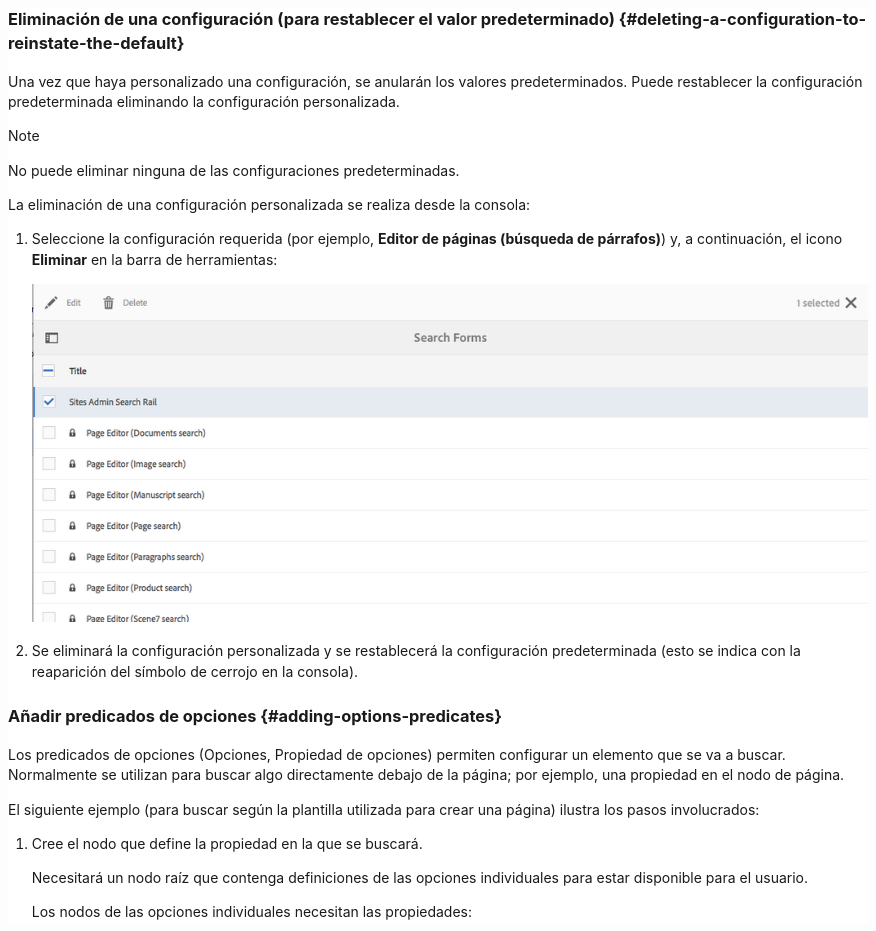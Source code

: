 ### Eliminación de una configuración (para restablecer el valor predeterminado) {#deleting-a-configuration-to-reinstate-the-default}

Una vez que haya personalizado una configuración, se anularán los valores predeterminados. Puede restablecer la configuración predeterminada eliminando la configuración personalizada.

>[!NOTE]
>
>No puede eliminar ninguna de las configuraciones predeterminadas.

La eliminación de una configuración personalizada se realiza desde la consola:

1. Seleccione la configuración requerida (por ejemplo, **Editor de páginas (búsqueda de párrafos)**) y, a continuación, el icono **Eliminar** en la barra de herramientas:

   ![chlimage_1-378](assets/chlimage_1-378.png)

1. Se eliminará la configuración personalizada y se restablecerá la configuración predeterminada (esto se indica con la reaparición del símbolo de cerrojo en la consola).

### Añadir predicados de opciones {#adding-options-predicates}

Los predicados de opciones (Opciones, Propiedad de opciones) permiten configurar un elemento que se va a buscar. Normalmente se utilizan para buscar algo directamente debajo de la página; por ejemplo, una propiedad en el nodo de página.

El siguiente ejemplo (para buscar según la plantilla utilizada para crear una página) ilustra los pasos involucrados:

1. Cree el nodo que define la propiedad en la que se buscará.

   Necesitará un nodo raíz que contenga definiciones de las opciones individuales para estar disponible para el usuario.

   Los nodos de las opciones individuales necesitan las propiedades:

